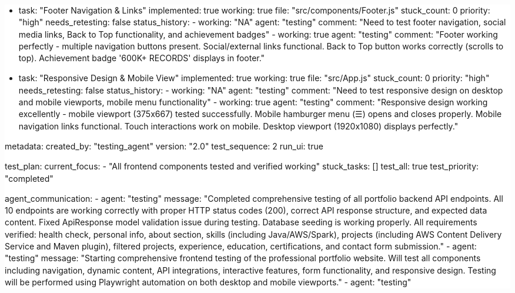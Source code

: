   - task: "Footer Navigation & Links"
    implemented: true
    working: true
    file: "src/components/Footer.js"
    stuck_count: 0
    priority: "high"
    needs_retesting: false
    status_history:
        - working: "NA"
          agent: "testing"
          comment: "Need to test footer navigation, social media links, Back to Top functionality, and achievement badges"
        - working: true
          agent: "testing"
          comment: "Footer working perfectly - multiple navigation buttons present. Social/external links functional. Back to Top button works correctly (scrolls to top). Achievement badge '600K+ RECORDS' displays in footer."

  - task: "Responsive Design & Mobile View"
    implemented: true
    working: true
    file: "src/App.js"
    stuck_count: 0
    priority: "high"
    needs_retesting: false
    status_history:
        - working: "NA"
          agent: "testing"
          comment: "Need to test responsive design on desktop and mobile viewports, mobile menu functionality"
        - working: true
          agent: "testing"
          comment: "Responsive design working excellently - mobile viewport (375x667) tested successfully. Mobile hamburger menu (☰) opens and closes properly. Mobile navigation links functional. Touch interactions work on mobile. Desktop viewport (1920x1080) displays perfectly."

metadata:
  created_by: "testing_agent"
  version: "2.0"
  test_sequence: 2
  run_ui: true

test_plan:
  current_focus:
    - "All frontend components tested and verified working"
  stuck_tasks: []
  test_all: true
  test_priority: "completed"

agent_communication:
    - agent: "testing"
      message: "Completed comprehensive testing of all portfolio backend API endpoints. All 10 endpoints are working correctly with proper HTTP status codes (200), correct API response structure, and expected data content. Fixed ApiResponse model validation issue during testing. Database seeding is working properly. All requirements verified: health check, personal info, about section, skills (including Java/AWS/Spark), projects (including AWS Content Delivery Service and Maven plugin), filtered projects, experience, education, certifications, and contact form submission."
    - agent: "testing"
      message: "Starting comprehensive frontend testing of the professional portfolio website. Will test all components including navigation, dynamic content, API integrations, interactive features, form functionality, and responsive design. Testing will be performed using Playwright automation on both desktop and mobile viewports."
    - agent: "testing"
